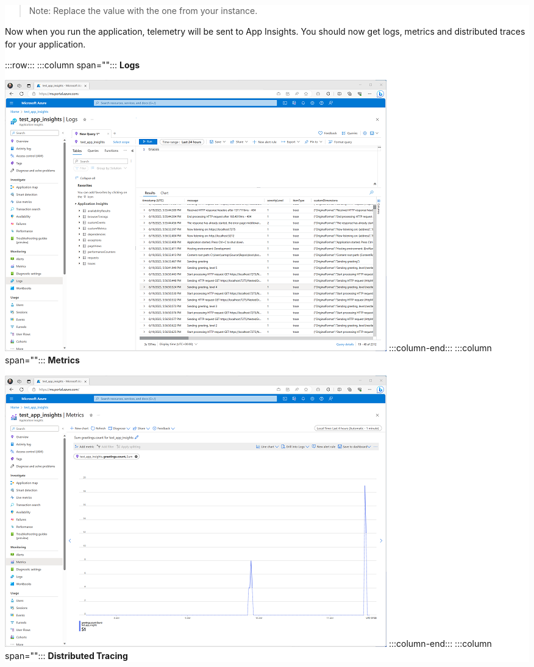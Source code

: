 > Note: Replace the value with the one from your instance.

Now when you run the application, telemetry will be sent to App Insights. You should now get logs, metrics and distributed traces for your application.

:::row:::
   :::column span="":::
   **Logs**

[![App Insights logs view](./media/azure_logs.thumb.png)](./media/azure_logs.png#lightbox)
   :::column-end:::
   :::column span="":::
   **Metrics**

[![App Insights metrics view](./media/azure_metrics_graph.thumb.png)](./media/azure_metrics_graph.png#lightbox)
   :::column-end:::
   :::column span="":::
   **Distributed Tracing**
